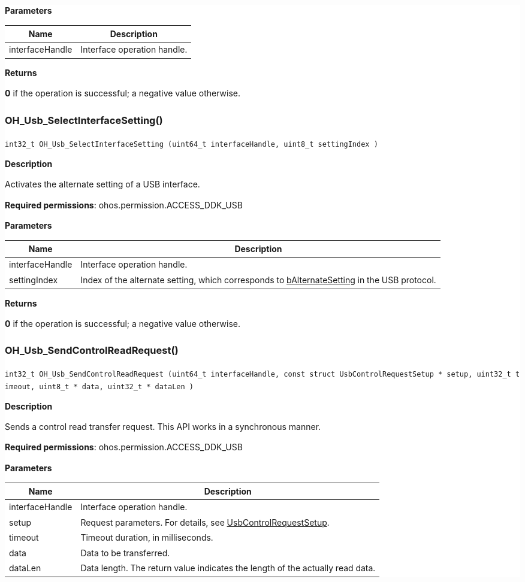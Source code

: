 **Parameters**

| Name| Description|
| -------- | -------- |
| interfaceHandle | Interface operation handle.|

**Returns**

**0** if the operation is successful; a negative value otherwise.


### OH_Usb_SelectInterfaceSetting()


```
int32_t OH_Usb_SelectInterfaceSetting (uint64_t interfaceHandle, uint8_t settingIndex )
```

**Description**

Activates the alternate setting of a USB interface.

**Required permissions**: ohos.permission.ACCESS_DDK_USB

**Parameters**

| Name| Description|
| -------- | -------- |
| interfaceHandle | Interface operation handle.|
| settingIndex | Index of the alternate setting, which corresponds to [bAlternateSetting](_usb_interface_descriptor.md#balternatesetting) in the USB protocol.|

**Returns**

**0** if the operation is successful; a negative value otherwise.


### OH_Usb_SendControlReadRequest()


```
int32_t OH_Usb_SendControlReadRequest (uint64_t interfaceHandle, const struct UsbControlRequestSetup * setup, uint32_t timeout, uint8_t * data, uint32_t * dataLen )
```

**Description**

Sends a control read transfer request. This API works in a synchronous manner.

**Required permissions**: ohos.permission.ACCESS_DDK_USB

**Parameters**

| Name| Description|
| -------- | -------- |
| interfaceHandle | Interface operation handle.|
| setup | Request parameters. For details, see [UsbControlRequestSetup](_usb_control_request_setup.md).|
| timeout | Timeout duration, in milliseconds.|
| data | Data to be transferred.|
| dataLen | Data length. The return value indicates the length of the actually read data.|
